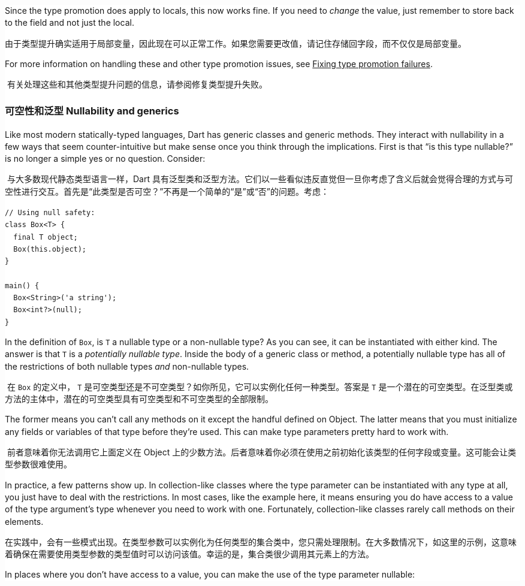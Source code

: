 Since the type promotion does apply to locals, this now works fine. If you need to *change* the value, just remember to store back to the field and not just the local.

​	由于类型提升确实适用于局部变量，因此现在可以正常工作。如果您需要更改值，请记住存储回字段，而不仅仅是局部变量。

For more information on handling these and other type promotion issues, see [Fixing type promotion failures](https://dart.dev/tools/non-promotion-reasons).

​	有关处理这些和其他类型提升问题的信息，请参阅修复类型提升失败。

### 可空性和泛型 Nullability and generics 

Like most modern statically-typed languages, Dart has generic classes and generic methods. They interact with nullability in a few ways that seem counter-intuitive but make sense once you think through the implications. First is that “is this type nullable?” is no longer a simple yes or no question. Consider:

​	与大多数现代静态类型语言一样，Dart 具有泛型类和泛型方法。它们以一些看似违反直觉但一旦你考虑了含义后就会觉得合理的方式与可空性进行交互。首先是“此类型是否可空？”不再是一个简单的“是”或“否”的问题。考虑：

```
// Using null safety:
class Box<T> {
  final T object;
  Box(this.object);
}

main() {
  Box<String>('a string');
  Box<int?>(null);
}
```

In the definition of `Box`, is `T` a nullable type or a non-nullable type? As you can see, it can be instantiated with either kind. The answer is that `T` is a *potentially nullable type*. Inside the body of a generic class or method, a potentially nullable type has all of the restrictions of both nullable types *and* non-nullable types.

​	在 `Box` 的定义中， `T` 是可空类型还是不可空类型？如你所见，它可以实例化任何一种类型。答案是 `T` 是一个潜在的可空类型。在泛型类或方法的主体中，潜在的可空类型具有可空类型和不可空类型的全部限制。

The former means you can’t call any methods on it except the handful defined on Object. The latter means that you must initialize any fields or variables of that type before they’re used. This can make type parameters pretty hard to work with.

​	前者意味着你无法调用它上面定义在 Object 上的少数方法。后者意味着你必须在使用之前初始化该类型的任何字段或变量。这可能会让类型参数很难使用。

In practice, a few patterns show up. In collection-like classes where the type parameter can be instantiated with any type at all, you just have to deal with the restrictions. In most cases, like the example here, it means ensuring you do have access to a value of the type argument’s type whenever you need to work with one. Fortunately, collection-like classes rarely call methods on their elements.

​	在实践中，会有一些模式出现。在类型参数可以实例化为任何类型的集合类中，您只需处理限制。在大多数情况下，如这里的示例，这意味着确保在需要使用类型参数的类型值时可以访问该值。幸运的是，集合类很少调用其元素上的方法。

In places where you don’t have access to a value, you can make the use of the type parameter nullable:
